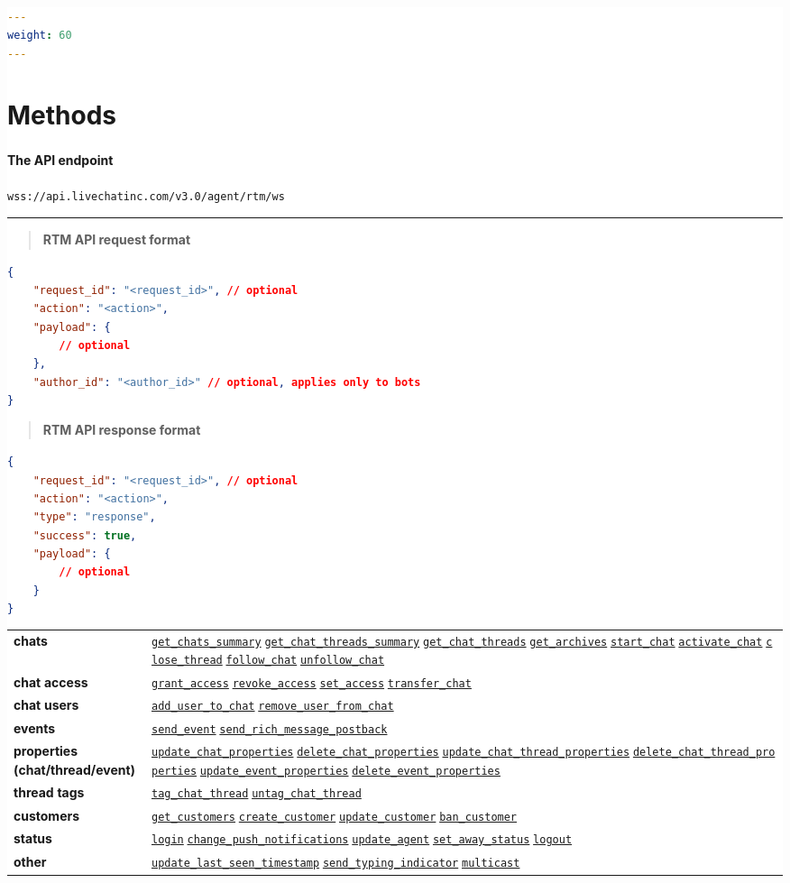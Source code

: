 ```yaml
---
weight: 60
---
```



# Methods

#### The API endpoint
`wss://api.livechatinc.com/v3.0/agent/rtm/ws`

---------------------------------------------------------------

> **RTM API request format**

```json
{
	"request_id": "<request_id>", // optional
	"action": "<action>",
	"payload": {
		// optional
	},
	"author_id": "<author_id>" // optional, applies only to bots
}
```

> **RTM API response format**

```json
{
	"request_id": "<request_id>", // optional
	"action": "<action>",
	"type": "response",
	"success": true,
	"payload": {
		// optional
	}
}
```

|   |  |
|-------|--------| 
| **chats** | [`get_chats_summary`](#get-chats-summary) [`get_chat_threads_summary`](#get-chat-threads-summary) [`get_chat_threads`](#get-chat-threads) [`get_archives`](#get-archives) [`start_chat`](#start-chat) [`activate_chat`](#activate-chat) [`close_thread`](#close-thread) [`follow_chat`](#follow-chat)  [`unfollow_chat`](#unfollow-chat) |
| **chat access** | [`grant_access`](#grant-access) [`revoke_access`](#revoke-access) [`set_access`](#set-access)  [`transfer_chat`](#transfer-chat) |
| **chat users** | [`add_user_to_chat`](#add-user-to-chat) [`remove_user_from_chat`](#remove-user-from-chat)   | 
| **events** | [`send_event`](#send-event) [`send_rich_message_postback`](#send-rich-message-postback) |
| **properties (chat/thread/event)** | [`update_chat_properties`](#update-chat-properties) [`delete_chat_properties`](#delete-chat-properties) [`update_chat_thread_properties`](#update-chat-thread-properties) [`delete_chat_thread_properties`](#delete-chat-thread-properties) [`update_event_properties`](#update-event-properties) [`delete_event_properties`](#delete-event-properties)|  
| **thread tags** | [`tag_chat_thread`](#tag-chat-thread) [`untag_chat_thread`](#untag-chat-thread) | 
| **customers** |  [`get_customers`](#get-customers) [`create_customer`](#create-customer) [`update_customer`](#update-customer) [`ban_customer`](#ban-customer) |
| **status** | [`login`](#login) [`change_push_notifications`](#change-push-notifications) [`update_agent`](#update-agent) [`set_away_status`](#set-away-status) [`logout`](#logout) |
| **other** | [`update_last_seen_timestamp`](#update-last-seen-timestamp)  [`send_typing_indicator`](#send-typing-indicator) [`multicast`](#multicast) | 
